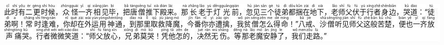 <ruby>此<rt>cǐ</rt></ruby><ruby>时<rt>shí</rt></ruby><ruby>有<rt>yǒu</rt></ruby><ruby>二<rt>èr</rt></ruby><ruby>更<rt>gèng</rt></ruby><ruby>时<rt>shí</rt></ruby><ruby>候<rt>hòu</rt></ruby>，<ruby>众<rt>zhòng</rt></ruby><ruby>怪<rt>guài</rt></ruby><ruby>一<rt>yī</rt></ruby><ruby>齐<rt>qí</rt></ruby><ruby>相<rt>xiāng</rt></ruby><ruby>见<rt>jiàn</rt></ruby><ruby>毕<rt>bì</rt></ruby>，<ruby>把<rt>bǎ</rt></ruby><ruby>唐<rt>táng</rt></ruby><ruby>僧<rt>sēng</rt></ruby><ruby>推<rt>tuī</rt></ruby><ruby>下<rt>xià</rt></ruby><ruby>殿<rt>diàn</rt></ruby><ruby>来<rt>lái</rt></ruby>。<ruby>那<rt>nà</rt></ruby><ruby>长<rt>zhǎng</rt></ruby><ruby>老<rt>lǎo</rt></ruby><ruby>于<rt>yú</rt></ruby><ruby>灯<rt>dēng</rt></ruby><ruby>光<rt>guāng</rt></ruby><ruby>前<rt>qián</rt></ruby>，<ruby>忽<rt>hū</rt></ruby><ruby>见<rt>jiàn</rt></ruby><ruby>三<rt>sān</rt></ruby><ruby>个<rt>gè</rt></ruby><ruby>徒<rt>tú</rt></ruby><ruby>弟<rt>dì</rt></ruby><ruby>都<rt>dōu</rt></ruby><ruby>捆<rt>kǔn</rt></ruby><ruby>在<rt>zài</rt></ruby><ruby>地<rt>dì</rt></ruby><ruby>下<rt>xià</rt></ruby>，<ruby>老<rt>lǎo</rt></ruby><ruby>师<rt>shī</rt></ruby><ruby>父<rt>fù</rt></ruby><ruby>伏<rt>fú</rt></ruby><ruby>于<rt>yú</rt></ruby><ruby>行<rt>xíng</rt></ruby><ruby>者<rt>zhě</rt></ruby><ruby>身<rt>shēn</rt></ruby><ruby>边<rt>biān</rt></ruby>，<ruby>哭<rt>kū</rt></ruby><ruby>道<rt>dào</rt></ruby>：“<ruby>徒<rt>tú</rt></ruby><ruby>弟<rt>dì</rt></ruby><ruby>啊<rt>a</rt></ruby>！<ruby>常<rt>cháng</rt></ruby><ruby>时<rt>shí</rt></ruby><ruby>逢<rt>féng</rt></ruby><ruby>难<rt>nán</rt></ruby>，<ruby>你<rt>nǐ</rt></ruby><ruby>却<rt>què</rt></ruby><ruby>在<rt>zài</rt></ruby><ruby>外<rt>wài</rt></ruby><ruby>运<rt>yùn</rt></ruby><ruby>用<rt>yòng</rt></ruby><ruby>神<rt>shén</rt></ruby><ruby>通<rt>tōng</rt></ruby>，<ruby>到<rt>dào</rt></ruby><ruby>那<rt>nà</rt></ruby><ruby>里<rt>lǐ</rt></ruby><ruby>取<rt>qǔ</rt></ruby><ruby>救<rt>jiù</rt></ruby><ruby>降<rt>jiàng</rt></ruby><ruby>魔<rt>mó</rt></ruby>，<ruby>今<rt>jīn</rt></ruby><ruby>番<rt>fān</rt></ruby><ruby>你<rt>nǐ</rt></ruby><ruby>亦<rt>yì</rt></ruby><ruby>遭<rt>zāo</rt></ruby><ruby>擒<rt>qín</rt></ruby>，<ruby>我<rt>wǒ</rt></ruby><ruby>贫<rt>pín</rt></ruby><ruby>僧<rt>sēng</rt></ruby><ruby>怎<rt>zěn</rt></ruby><ruby>么<rt>me</rt></ruby><ruby>得<rt>dé</rt></ruby><ruby>命<rt>mìng</rt></ruby>！”<ruby>八<rt>bā</rt></ruby><ruby>戒<rt>jiè</rt></ruby>、<ruby>沙<rt>shā</rt></ruby><ruby>僧<rt>sēng</rt></ruby><ruby>听<rt>tīng</rt></ruby><ruby>见<rt>jiàn</rt></ruby><ruby>师<rt>shī</rt></ruby><ruby>父<rt>fù</rt></ruby><ruby>这<rt>zhè</rt></ruby><ruby>般<rt>bān</rt></ruby><ruby>苦<rt>kǔ</rt></ruby><ruby>楚<rt>chǔ</rt></ruby>，<ruby>便<rt>biàn</rt></ruby><ruby>也<rt>yě</rt></ruby><ruby>一<rt>yī</rt></ruby><ruby>齐<rt>qí</rt></ruby><ruby>放<rt>fàng</rt></ruby><ruby>声<rt>shēng</rt></ruby><ruby>痛<rt>tòng</rt></ruby><ruby>哭<rt>kū</rt></ruby>。<ruby>行<rt>xíng</rt></ruby><ruby>者<rt>zhě</rt></ruby><ruby>微<rt>wēi</rt></ruby><ruby>微<rt>wēi</rt></ruby><ruby>笑<rt>xiào</rt></ruby><ruby>道<rt>dào</rt></ruby>：“<ruby>师<rt>shī</rt></ruby><ruby>父<rt>fù</rt></ruby><ruby>放<rt>fàng</rt></ruby><ruby>心<rt>xīn</rt></ruby>，<ruby>兄<rt>xiōng</rt></ruby><ruby>弟<rt>dì</rt></ruby><ruby>莫<rt>mò</rt></ruby><ruby>哭<rt>kū</rt></ruby>！<ruby>凭<rt>píng</rt></ruby><ruby>他<rt>tā</rt></ruby><ruby>怎<rt>zěn</rt></ruby><ruby>的<rt>de</rt></ruby>，<ruby>决<rt>jué</rt></ruby><ruby>然<rt>rán</rt></ruby><ruby>无<rt>wú</rt></ruby><ruby>伤<rt>shāng</rt></ruby>。<ruby>等<rt>děng</rt></ruby><ruby>那<rt>nà</rt></ruby><ruby>老<rt>lǎo</rt></ruby><ruby>魔<rt>mó</rt></ruby><ruby>安<rt>ān</rt></ruby><ruby>静<rt>jìng</rt></ruby><ruby>了<rt>le</rt></ruby>，<ruby>我<rt>wǒ</rt></ruby><ruby>们<rt>men</rt></ruby><ruby>走<rt>zǒu</rt></ruby><ruby>路<rt>lù</rt></ruby>。”
